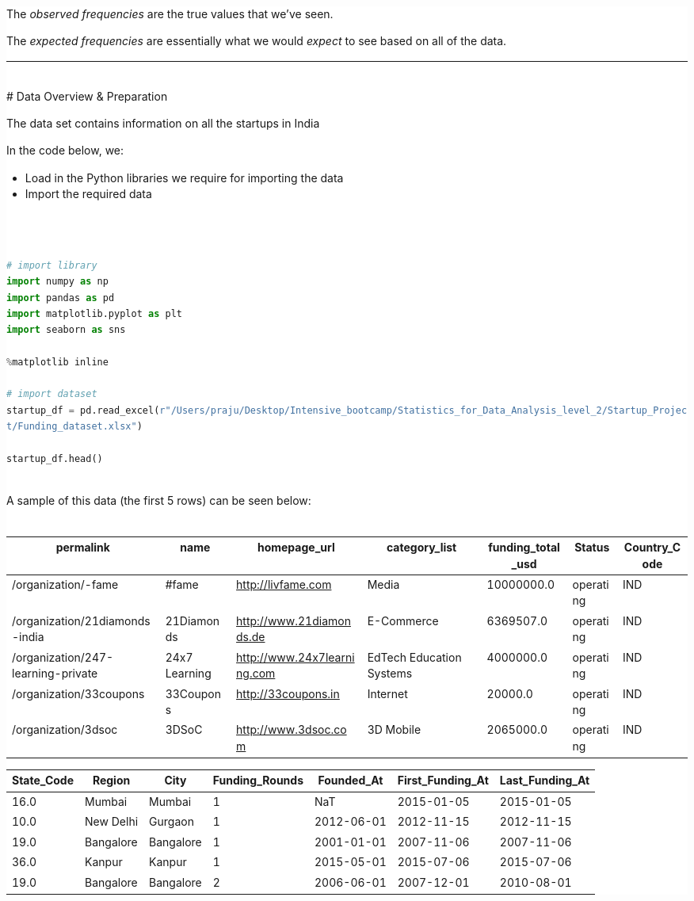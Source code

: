 The *observed frequencies* are the true values that we’ve seen.

The *expected frequencies* are essentially what we would *expect* to see based on all of the data.

___

<br>
# Data Overview & Preparation  <a name="data-overview"></a>

The data set contains information on all the startups in India

In the code below, we:

* Load in the Python libraries we require for importing the data
* Import the required data

<br>

```python

# import library
import numpy as np
import pandas as pd
import matplotlib.pyplot as plt
import seaborn as sns 

%matplotlib inline

# import dataset
startup_df = pd.read_excel(r"/Users/praju/Desktop/Intensive_bootcamp/Statistics_for_Data_Analysis_level_2/Startup_Project/Funding_dataset.xlsx")

startup_df.head()

```

<br>
A sample of this data (the first 5 rows) can be seen below:
<br>
<br>

| **permalink** | **name** |	**homepage_url** |	**category_list** | **funding_total_usd** | **Status** | **Country_Code** | 
|---|---|---|---|---|---|---|
| /organization/-fame |	#fame |	http://livfame.com | Media | 10000000.0 | operating | IND |
| /organization/21diamonds-india | 21Diamonds | http://www.21diamonds.de | E-Commerce | 6369507.0 | operating | IND |
| /organization/247-learning-private | 24x7 Learning | http://www.24x7learning.com | EdTech Education Systems | 4000000.0 | operating | IND 
| /organization/33coupons | 33Coupons | http://33coupons.in | Internet | 20000.0 | operating | IND |
| /organization/3dsoc | 3DSoC | http://www.3dsoc.com | 3D Mobile | 2065000.0 | operating | IND |

| **State_Code** | **Region** | **City** | **Funding_Rounds** | **Founded_At** | **First_Funding_At** | **Last_Funding_At** |
|---|---|---|---|---|---|---|
| 16.0 | Mumbai | Mumbai | 1 | NaT | 2015-01-05 | 2015-01-05 |
| 10.0 | New Delhi | Gurgaon | 1 | 2012-06-01 | 2012-11-15 | 2012-11-15 |
| 19.0 | Bangalore | Bangalore | 1 | 2001-01-01 | 2007-11-06 | 2007-11-06 |
| 36.0 | Kanpur | Kanpur | 1 | 2015-05-01 |	2015-07-06 | 2015-07-06 |
| 19.0 | Bangalore | Bangalore | 2 | 2006-06-01 | 2007-12-01 | 2010-08-01 |
